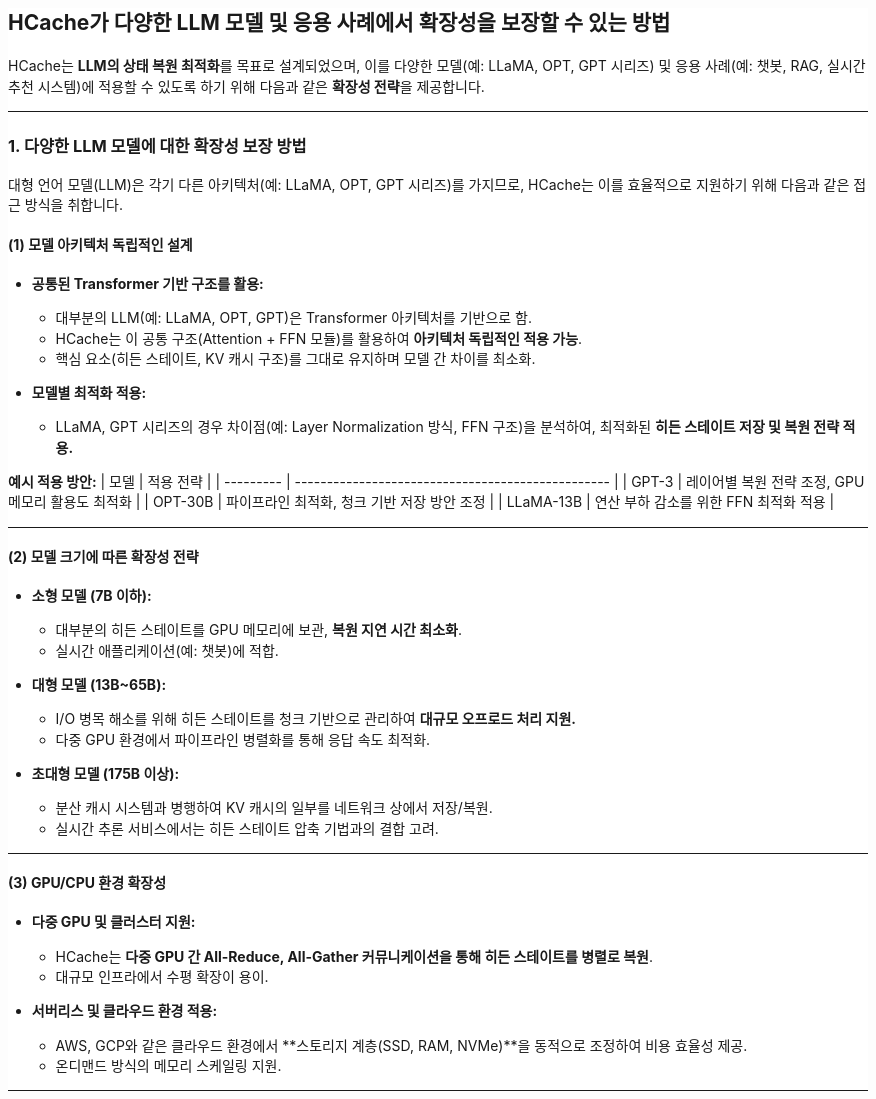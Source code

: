 
## **HCache가 다양한 LLM 모델 및 응용 사례에서 확장성을 보장할 수 있는 방법**

HCache는 **LLM의 상태 복원 최적화**를 목표로 설계되었으며, 이를 다양한 모델(예: LLaMA, OPT, GPT 시리즈) 및 응용 사례(예: 챗봇, RAG, 실시간 추천 시스템)에 적용할 수 있도록 하기 위해 다음과 같은 **확장성 전략**을 제공합니다.

---

### **1. 다양한 LLM 모델에 대한 확장성 보장 방법**

대형 언어 모델(LLM)은 각기 다른 아키텍처(예: LLaMA, OPT, GPT 시리즈)를 가지므로, HCache는 이를 효율적으로 지원하기 위해 다음과 같은 접근 방식을 취합니다.

#### **(1) 모델 아키텍처 독립적인 설계**
- **공통된 Transformer 기반 구조를 활용:**  
  - 대부분의 LLM(예: LLaMA, OPT, GPT)은 Transformer 아키텍처를 기반으로 함.  
  - HCache는 이 공통 구조(Attention + FFN 모듈)를 활용하여 **아키텍처 독립적인 적용 가능**.  
  - 핵심 요소(히든 스테이트, KV 캐시 구조)를 그대로 유지하며 모델 간 차이를 최소화.

- **모델별 최적화 적용:**  
  - LLaMA, GPT 시리즈의 경우 차이점(예: Layer Normalization 방식, FFN 구조)을 분석하여, 최적화된 **히든 스테이트 저장 및 복원 전략 적용.**

**예시 적용 방안:**
| 모델      | 적용 전략                                         |
| --------- | ------------------------------------------------- |
| GPT-3     | 레이어별 복원 전략 조정, GPU 메모리 활용도 최적화 |
| OPT-30B   | 파이프라인 최적화, 청크 기반 저장 방안 조정       |
| LLaMA-13B | 연산 부하 감소를 위한 FFN 최적화 적용             |

---

#### **(2) 모델 크기에 따른 확장성 전략**
- **소형 모델 (7B 이하):**  
  - 대부분의 히든 스테이트를 GPU 메모리에 보관, **복원 지연 시간 최소화**.  
  - 실시간 애플리케이션(예: 챗봇)에 적합.

- **대형 모델 (13B~65B):**  
  - I/O 병목 해소를 위해 히든 스테이트를 청크 기반으로 관리하여 **대규모 오프로드 처리 지원.**  
  - 다중 GPU 환경에서 파이프라인 병렬화를 통해 응답 속도 최적화.

- **초대형 모델 (175B 이상):**  
  - 분산 캐시 시스템과 병행하여 KV 캐시의 일부를 네트워크 상에서 저장/복원.  
  - 실시간 추론 서비스에서는 히든 스테이트 압축 기법과의 결합 고려.

---

#### **(3) GPU/CPU 환경 확장성**
- **다중 GPU 및 클러스터 지원:**  
  - HCache는 **다중 GPU 간 All-Reduce, All-Gather 커뮤니케이션을 통해 히든 스테이트를 병렬로 복원**.  
  - 대규모 인프라에서 수평 확장이 용이.

- **서버리스 및 클라우드 환경 적용:**  
  - AWS, GCP와 같은 클라우드 환경에서 **스토리지 계층(SSD, RAM, NVMe)**을 동적으로 조정하여 비용 효율성 제공.  
  - 온디맨드 방식의 메모리 스케일링 지원.

---